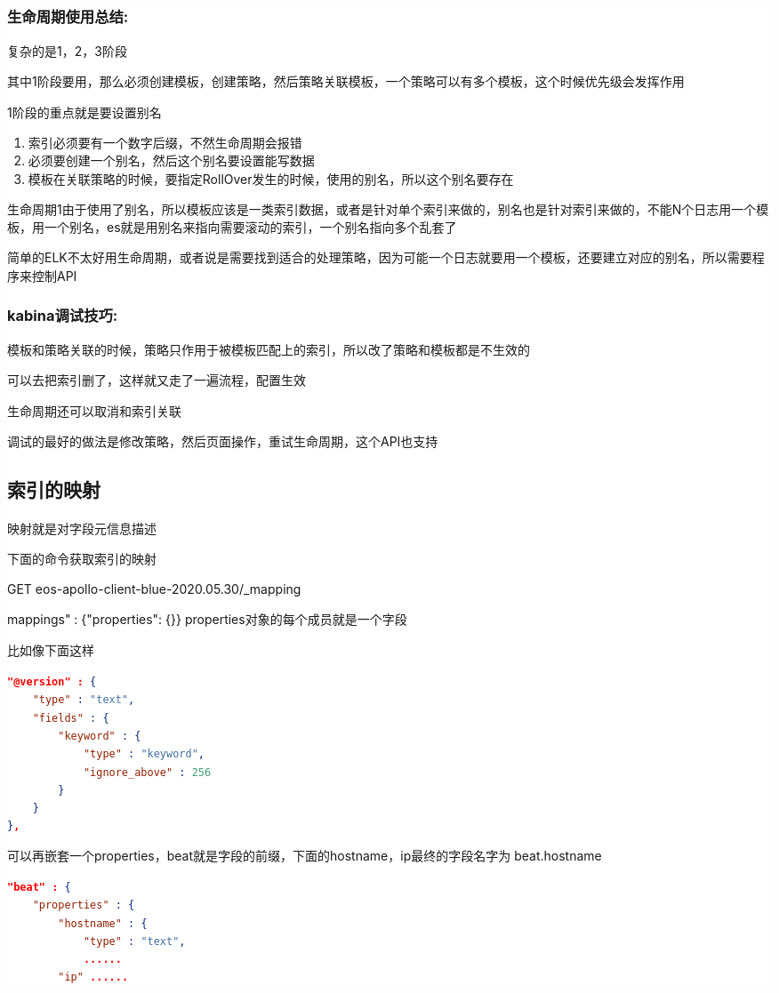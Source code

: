 ### 生命周期使用总结:

复杂的是1，2，3阶段

其中1阶段要用，那么必须创建模板，创建策略，然后策略关联模板，一个策略可以有多个模板，这个时候优先级会发挥作用

1阶段的重点就是要设置别名

1. 索引必须要有一个数字后缀，不然生命周期会报错
2. 必须要创建一个别名，然后这个别名要设置能写数据
3. 模板在关联策略的时候，要指定RollOver发生的时候，使用的别名，所以这个别名要存在

生命周期1由于使用了别名，所以模板应该是一类索引数据，或者是针对单个索引来做的，别名也是针对索引来做的，不能N个日志用一个模板，用一个别名，es就是用别名来指向需要滚动的索引，一个别名指向多个乱套了

简单的ELK不太好用生命周期，或者说是需要找到适合的处理策略，因为可能一个日志就要用一个模板，还要建立对应的别名，所以需要程序来控制API

### kabina调试技巧:

模板和策略关联的时候，策略只作用于被模板匹配上的索引，所以改了策略和模板都是不生效的

可以去把索引删了，这样就又走了一遍流程，配置生效

生命周期还可以取消和索引关联

调试的最好的做法是修改策略，然后页面操作，重试生命周期，这个API也支持

## 索引的映射

映射就是对字段元信息描述

下面的命令获取索引的映射

GET eos-apollo-client-blue-2020.05.30/_mapping 

mappings" : {"properties": {}}  properties对象的每个成员就是一个字段

比如像下面这样

```json
"@version" : {
    "type" : "text",
    "fields" : {
        "keyword" : {
            "type" : "keyword",
            "ignore_above" : 256
        }
    }
},
```

可以再嵌套一个properties，beat就是字段的前缀，下面的hostname，ip最终的字段名字为 beat.hostname

```json
"beat" : {
    "properties" : {
        "hostname" : {
            "type" : "text",
            ......
        "ip" ......
```
